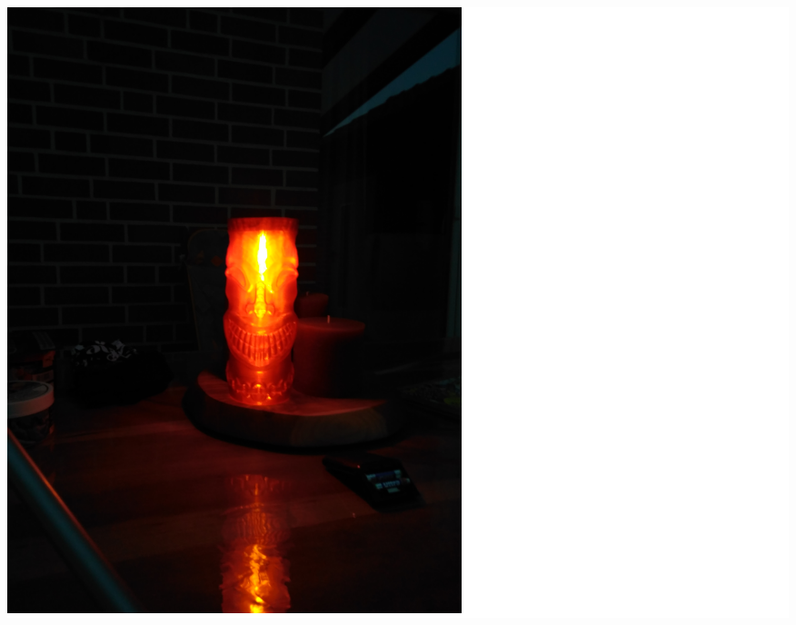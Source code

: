 <img src=https://github.com/VinFar/Tiki-Desklamp/blob/master/Photos/IMG_20170614_215932.jpg width="500">
